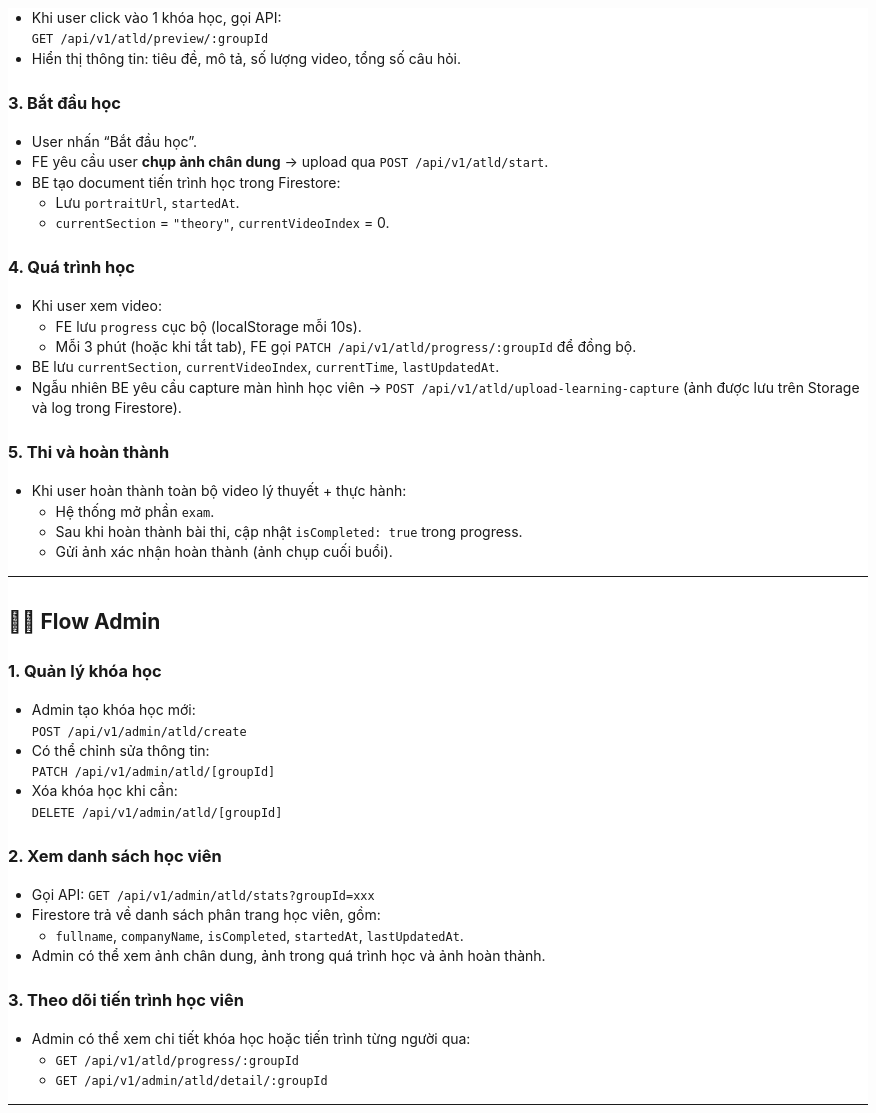 - Khi user click vào 1 khóa học, gọi API:  
  `GET /api/v1/atld/preview/:groupId`
- Hiển thị thông tin: tiêu đề, mô tả, số lượng video, tổng số câu hỏi.

### 3. Bắt đầu học

- User nhấn “Bắt đầu học”.
- FE yêu cầu user **chụp ảnh chân dung** → upload qua `POST /api/v1/atld/start`.
- BE tạo document tiến trình học trong Firestore:
    - Lưu `portraitUrl`, `startedAt`.
    - `currentSection` = `"theory"`, `currentVideoIndex` = 0.

### 4. Quá trình học

- Khi user xem video:
    - FE lưu `progress` cục bộ (localStorage mỗi 10s).
    - Mỗi 3 phút (hoặc khi tắt tab), FE gọi `PATCH /api/v1/atld/progress/:groupId` để đồng bộ.
- BE lưu `currentSection`, `currentVideoIndex`, `currentTime`, `lastUpdatedAt`.
- Ngẫu nhiên BE yêu cầu capture màn hình học viên → `POST /api/v1/atld/upload-learning-capture` (ảnh được lưu trên Storage và log trong Firestore).

### 5. Thi và hoàn thành

- Khi user hoàn thành toàn bộ video lý thuyết + thực hành:
    - Hệ thống mở phần `exam`.
    - Sau khi hoàn thành bài thi, cập nhật `isCompleted: true` trong progress.
    - Gửi ảnh xác nhận hoàn thành (ảnh chụp cuối buổi).

---

## 🧑‍💼 Flow Admin

### 1. Quản lý khóa học

- Admin tạo khóa học mới:  
  `POST /api/v1/admin/atld/create`
- Có thể chỉnh sửa thông tin:  
  `PATCH /api/v1/admin/atld/[groupId]`
- Xóa khóa học khi cần:  
  `DELETE /api/v1/admin/atld/[groupId]`

### 2. Xem danh sách học viên

- Gọi API: `GET /api/v1/admin/atld/stats?groupId=xxx`
- Firestore trả về danh sách phân trang học viên, gồm:
    - `fullname`, `companyName`, `isCompleted`, `startedAt`, `lastUpdatedAt`.
- Admin có thể xem ảnh chân dung, ảnh trong quá trình học và ảnh hoàn thành.

### 3. Theo dõi tiến trình học viên

- Admin có thể xem chi tiết khóa học hoặc tiến trình từng người qua:
    - `GET /api/v1/atld/progress/:groupId`
    - `GET /api/v1/admin/atld/detail/:groupId`

---